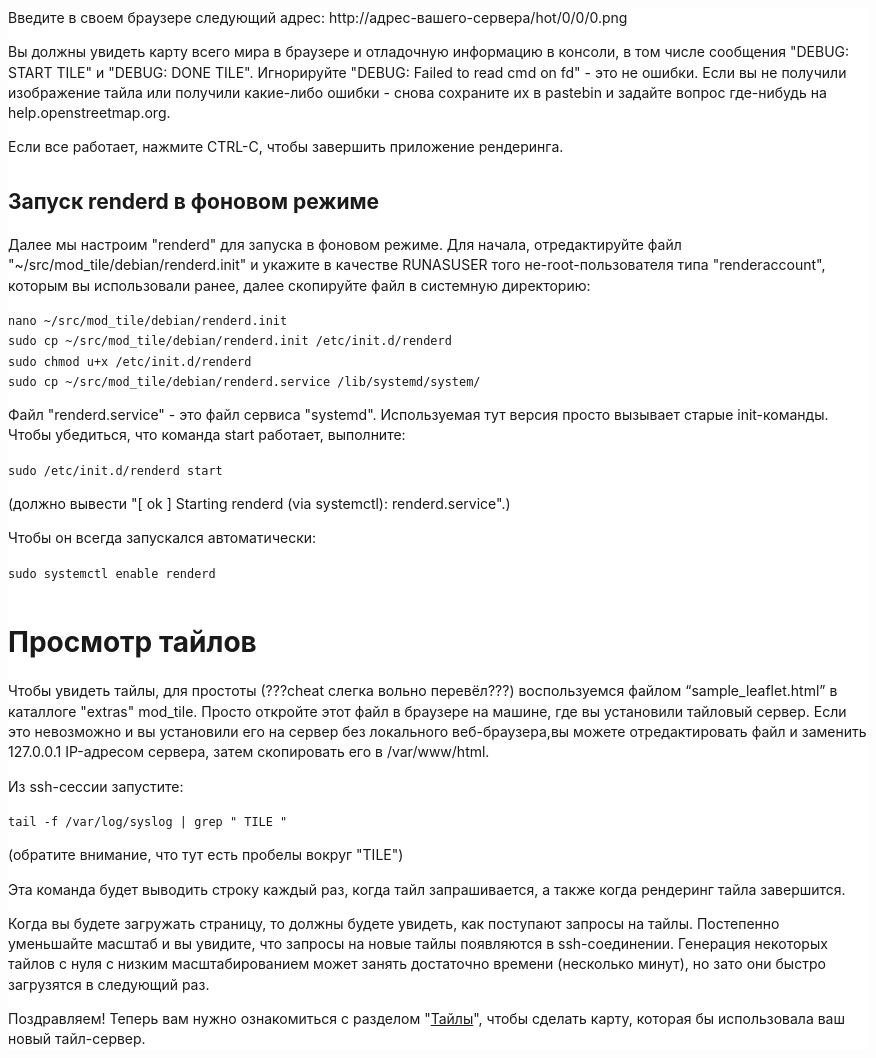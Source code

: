 Введите в своем браузере следующий адрес: http://адрес-вашего-сервера/hot/0/0/0.png

Вы должны увидеть карту всего мира в браузере и отладочную информацию в консоли, в том числе сообщения "DEBUG: START TILE" и "DEBUG: DONE TILE". Игнорируйте "DEBUG: Failed to read cmd on fd" - это не ошибки. Если вы не получили изображение тайла или получили какие-либо ошибки - снова сохраните их в pastebin и задайте вопрос где-нибудь на help.openstreetmap.org.

Если все работает, нажмите CTRL-C, чтобы завершить приложение рендеринга.
## Запуск renderd в фоновом режиме

Далее мы настроим "renderd" для запуска в фоновом режиме. Для начала, отредактируйте файл "~/src/mod_tile/debian/renderd.init" и укажите в качестве RUNASUSER того не-root-пользователя типа "renderaccount", которым вы использовали ранее, далее скопируйте
файл в системную директорию:

    nano ~/src/mod_tile/debian/renderd.init
    sudo cp ~/src/mod_tile/debian/renderd.init /etc/init.d/renderd
    sudo chmod u+x /etc/init.d/renderd
    sudo cp ~/src/mod_tile/debian/renderd.service /lib/systemd/system/

Файл "renderd.service" - это файл сервиса "systemd". Используемая тут версия просто вызывает старые init-команды. Чтобы убедиться, что команда start работает, выполните:

    sudo /etc/init.d/renderd start

(должно вывести "[ ok ] Starting renderd (via systemctl): renderd.service".)

Чтобы он всегда запускался автоматически:

    sudo systemctl enable renderd

# Просмотр тайлов

Чтобы увидеть тайлы, для простоты (???cheat слегка вольно перевёл???) воспользуемся файлом “sample_leaflet.html” в каталлоге "extras" mod_tile. Просто откройте этот файл в браузере на машине, где вы установили тайловый сервер. Если это невозможно и вы установили его на сервер без локального веб-браузера,вы можете отредактировать файл и заменить 127.0.0.1 IP-адресом сервера, затем скопировать его в /var/www/html.

Из ssh-сессии запустите:

    tail -f /var/log/syslog | grep " TILE "

(обратите внимание, что тут есть пробелы вокруг "TILE")

Эта команда будет выводить строку каждый раз, когда тайл запрашивается, а также когда рендеринг тайла завершится.

Когда вы будете загружать страницу, то должны будете увидеть, как поступают запросы на тайлы. Постепенно уменьшайте масштаб и вы увидите, что запросы на новые тайлы появляются в ssh-соединении. Генерация некоторых тайлов с нуля с низким масштабированием может занять достаточно времени (несколько минут), но зато они быстро загрузятся в следующий раз.

Поздравляем! Теперь вам нужно ознакомиться с разделом "[Тайлы](/using-tiles/)", чтобы сделать карту, которая бы использовала ваш новый тайл-сервер.
